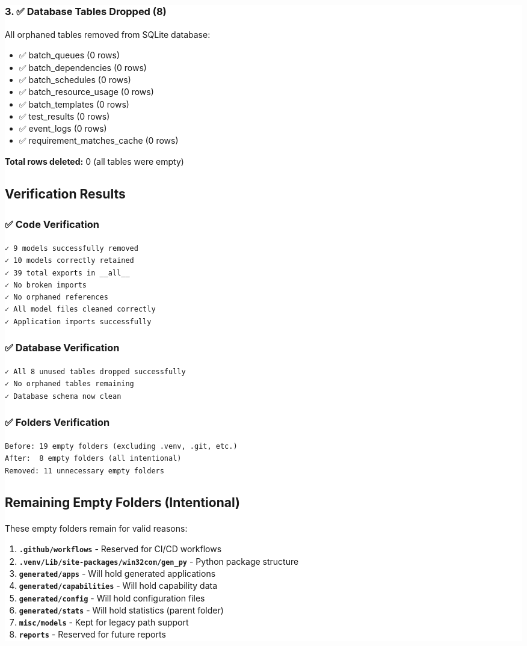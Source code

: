 ### 3. ✅ Database Tables Dropped (8)

All orphaned tables removed from SQLite database:
- ✅ batch_queues (0 rows)
- ✅ batch_dependencies (0 rows)
- ✅ batch_schedules (0 rows)
- ✅ batch_resource_usage (0 rows)
- ✅ batch_templates (0 rows)
- ✅ test_results (0 rows)
- ✅ event_logs (0 rows)
- ✅ requirement_matches_cache (0 rows)

**Total rows deleted:** 0 (all tables were empty)

## Verification Results

### ✅ Code Verification
```
✓ 9 models successfully removed
✓ 10 models correctly retained
✓ 39 total exports in __all__
✓ No broken imports
✓ No orphaned references
✓ All model files cleaned correctly
✓ Application imports successfully
```

### ✅ Database Verification
```
✓ All 8 unused tables dropped successfully
✓ No orphaned tables remaining
✓ Database schema now clean
```

### ✅ Folders Verification
```
Before: 19 empty folders (excluding .venv, .git, etc.)
After:  8 empty folders (all intentional)
Removed: 11 unnecessary empty folders
```

## Remaining Empty Folders (Intentional)

These empty folders remain for valid reasons:

1. **`.github/workflows`** - Reserved for CI/CD workflows
2. **`.venv/Lib/site-packages/win32com/gen_py`** - Python package structure
3. **`generated/apps`** - Will hold generated applications
4. **`generated/capabilities`** - Will hold capability data
5. **`generated/config`** - Will hold configuration files
6. **`generated/stats`** - Will hold statistics (parent folder)
7. **`misc/models`** - Kept for legacy path support
8. **`reports`** - Reserved for future reports
